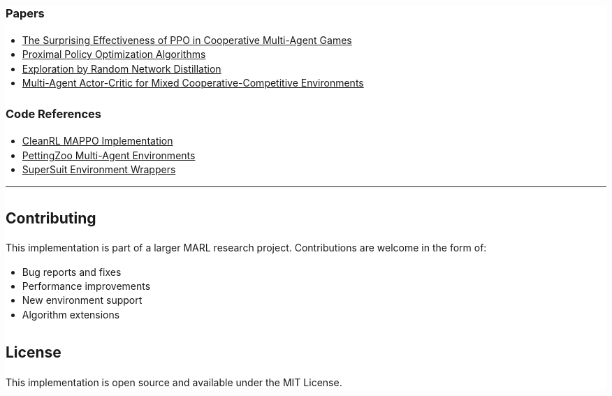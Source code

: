 ### Papers
- [The Surprising Effectiveness of PPO in Cooperative Multi-Agent Games](https://arxiv.org/abs/2103.01955)
- [Proximal Policy Optimization Algorithms](https://arxiv.org/abs/1707.06347)
- [Exploration by Random Network Distillation](https://arxiv.org/abs/1810.12894)
- [Multi-Agent Actor-Critic for Mixed Cooperative-Competitive Environments](https://arxiv.org/abs/1706.02275)

### Code References
- [CleanRL MAPPO Implementation](https://github.com/vwxyzjn/cleanrl)
- [PettingZoo Multi-Agent Environments](https://pettingzoo.farama.org/)
- [SuperSuit Environment Wrappers](https://github.com/Farama-Foundation/SuperSuit)

---

## Contributing

This implementation is part of a larger MARL research project. Contributions are welcome in the form of:
- Bug reports and fixes
- Performance improvements
- New environment support
- Algorithm extensions

## License

This implementation is open source and available under the MIT License.

